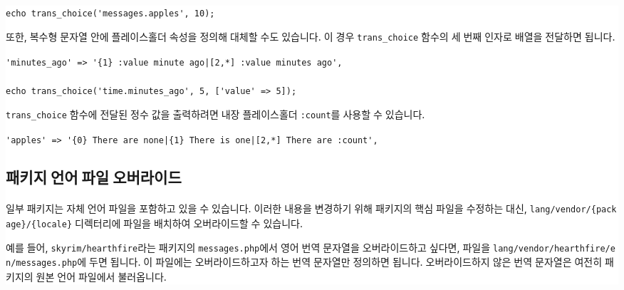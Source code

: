     echo trans_choice('messages.apples', 10);

또한, 복수형 문자열 안에 플레이스홀더 속성을 정의해 대체할 수도 있습니다. 이 경우 `trans_choice` 함수의 세 번째 인자로 배열을 전달하면 됩니다.

    'minutes_ago' => '{1} :value minute ago|[2,*] :value minutes ago',

    echo trans_choice('time.minutes_ago', 5, ['value' => 5]);

`trans_choice` 함수에 전달된 정수 값을 출력하려면 내장 플레이스홀더 `:count`를 사용할 수 있습니다.

    'apples' => '{0} There are none|{1} There is one|[2,*] There are :count',

<a name="overriding-package-language-files"></a>
## 패키지 언어 파일 오버라이드

일부 패키지는 자체 언어 파일을 포함하고 있을 수 있습니다. 이러한 내용을 변경하기 위해 패키지의 핵심 파일을 수정하는 대신, `lang/vendor/{package}/{locale}` 디렉터리에 파일을 배치하여 오버라이드할 수 있습니다.

예를 들어, `skyrim/hearthfire`라는 패키지의 `messages.php`에서 영어 번역 문자열을 오버라이드하고 싶다면, 파일을 `lang/vendor/hearthfire/en/messages.php`에 두면 됩니다. 이 파일에는 오버라이드하고자 하는 번역 문자열만 정의하면 됩니다. 오버라이드하지 않은 번역 문자열은 여전히 패키지의 원본 언어 파일에서 불러옵니다.